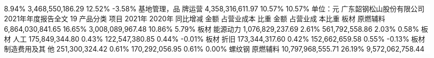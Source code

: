 8.94%
3,468,550,186.29
12.52%
-3.58%
基地管理，品
牌运营
4,358,316,611.97
10.57%
10.57%
单位：元
广东韶钢松山股份有限公司2021年年度报告全文
19
产品分类
项目
2021年
2020年
同比增减
金额
占营业成本
比重
金额
占营业成
本比重
板材
原燃辅料
6,864,030,841.65
16.65%
3,008,089,967.48
10.86%
5.79%
板材
能源动力
1,076,829,237.69
2.61%
561,792,558.86
2.03%
0.58%
板材
人工
175,849,344.80
0.43%
122,547,380.85
0.44%
-0.01%
板材
折旧
173,344,317.60
0.42%
152,662,659.58
0.55%
-0.13%
板材
制造费用及其
他
251,300,324.42
0.61%
170,292,056.95
0.61%
0.00%
螺纹钢
原燃辅料
10,797,968,555.71
26.19%
9,572,062,758.44